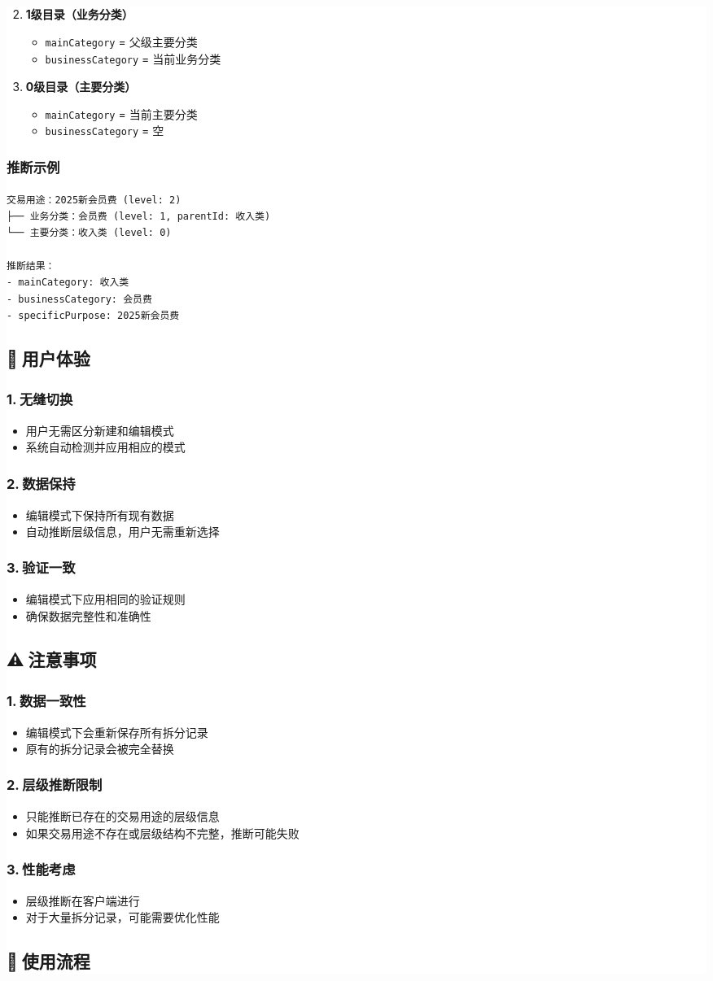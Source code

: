 2. **1级目录（业务分类）**
   - `mainCategory` = 父级主要分类
   - `businessCategory` = 当前业务分类

3. **0级目录（主要分类）**
   - `mainCategory` = 当前主要分类
   - `businessCategory` = 空

### 推断示例
```
交易用途：2025新会员费 (level: 2)
├── 业务分类：会员费 (level: 1, parentId: 收入类)
└── 主要分类：收入类 (level: 0)

推断结果：
- mainCategory: 收入类
- businessCategory: 会员费
- specificPurpose: 2025新会员费
```

## 📱 用户体验

### 1. 无缝切换
- 用户无需区分新建和编辑模式
- 系统自动检测并应用相应的模式

### 2. 数据保持
- 编辑模式下保持所有现有数据
- 自动推断层级信息，用户无需重新选择

### 3. 验证一致
- 编辑模式下应用相同的验证规则
- 确保数据完整性和准确性

## ⚠️ 注意事项

### 1. 数据一致性
- 编辑模式下会重新保存所有拆分记录
- 原有的拆分记录会被完全替换

### 2. 层级推断限制
- 只能推断已存在的交易用途的层级信息
- 如果交易用途不存在或层级结构不完整，推断可能失败

### 3. 性能考虑
- 层级推断在客户端进行
- 对于大量拆分记录，可能需要优化性能

## 🔄 使用流程
